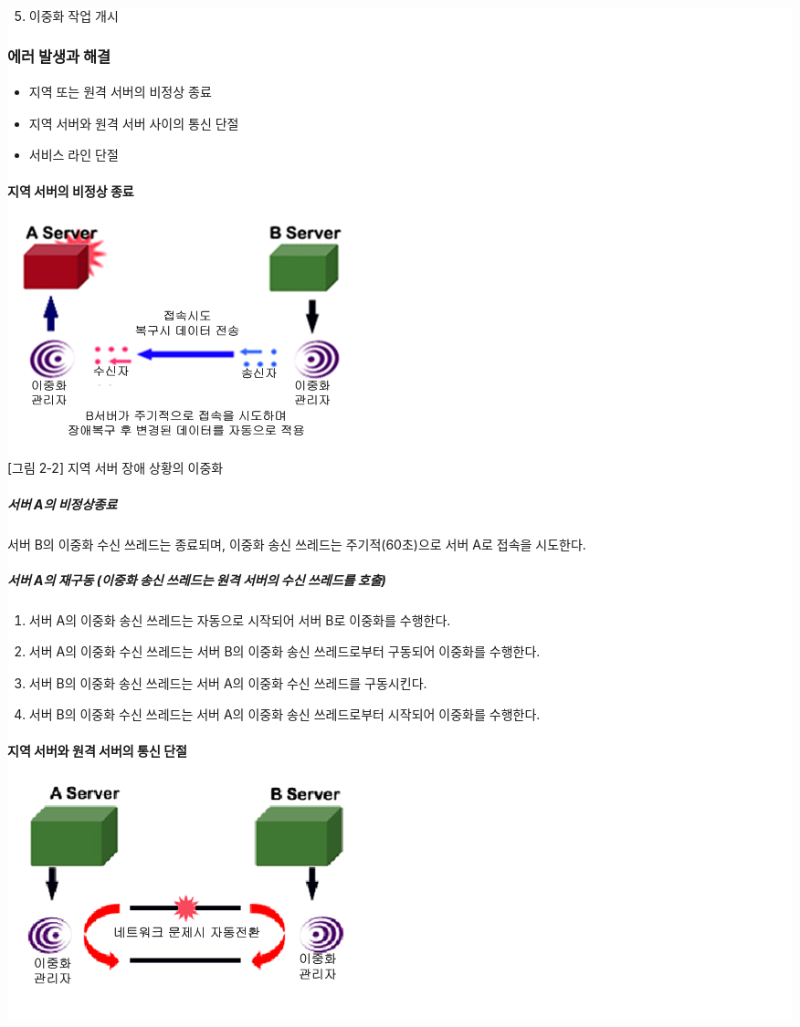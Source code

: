 5.  이중화 작업 개시

### 에러 발생과 해결

-   지역 또는 원격 서버의 비정상 종료

-   지역 서버와 원격 서버 사이의 통신 단절

-   서비스 라인 단절

#### 지역 서버의 비정상 종료

![](media/Replication/2-2.png)

[그림 2‑2] 지역 서버 장애 상황의 이중화

##### 서버 A의 비정상종료

서버 B의 이중화 수신 쓰레드는 종료되며, 이중화 송신 쓰레드는 주기적(60초)으로 서버 A로 접속을 시도한다.

##### 서버 A의 재구동 (이중화 송신 쓰레드는 원격 서버의 수신 쓰레드를 호출)

1.  서버 A의 이중화 송신 쓰레드는 자동으로 시작되어 서버 B로 이중화를 수행한다.

2.  서버 A의 이중화 수신 쓰레드는 서버 B의 이중화 송신 쓰레드로부터 구동되어 이중화를 수행한다.
    
3.  서버 B의 이중화 송신 쓰레드는 서버 A의 이중화 수신 쓰레드를 구동시킨다.

4.  서버 B의 이중화 수신 쓰레드는 서버 A의 이중화 송신 쓰레드로부터 시작되어 이중화를 수행한다.

#### 지역 서버와 원격 서버의 통신 단절

![](media/Replication/2-3.png)


[^1]: 트랜잭션 동기화: 지역 서버에서 주 트랜잭션이 성공적으로 수행되었다 하더라도 원격 서버에서 데이터 충돌이 발생하면, 주 트랜잭션을 커밋할 수 없는 상태가 된다. 이 때에는 사용자가 명시적으로 그 트랜잭션을 철회 (롤백)해야, 다음 트랜잭션을 수행할 수 있게 된다. 그렇게 하지 않으면, 다음 트랜잭션을 Commit 할 수가 없기 때문에 변경 작업을 반영할 수 없게 된다. 서버 내부적으로 트랜잭션을 커밋하는 경우 (Autocommit 모드에서 또는 세션 종료시)에, 데이터 충돌에 의해 주 트랜잭션의 커밋이 실패한다면 자동으로 철회 한다. 결과적으로, 데이터 충돌을
[^2]: Handshaking 은 다른 쪽 서버가 살아있는지 또는 이중화를 시작하기 전에 지역 서버와 원격 서버 간의 복제할 객체 (테이블)에 대한 정보가 일치하는지를 확인하는 과정이다.